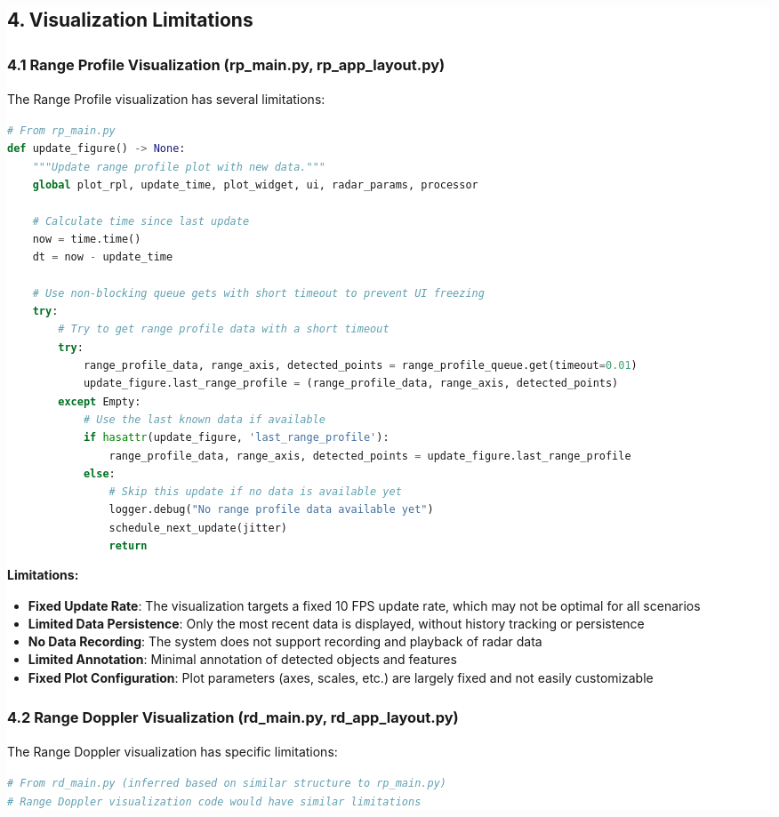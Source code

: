## 4. Visualization Limitations

### 4.1 Range Profile Visualization (rp_main.py, rp_app_layout.py)

The Range Profile visualization has several limitations:

```python
# From rp_main.py
def update_figure() -> None:
    """Update range profile plot with new data."""
    global plot_rpl, update_time, plot_widget, ui, radar_params, processor
    
    # Calculate time since last update
    now = time.time()
    dt = now - update_time
    
    # Use non-blocking queue gets with short timeout to prevent UI freezing
    try:
        # Try to get range profile data with a short timeout
        try:
            range_profile_data, range_axis, detected_points = range_profile_queue.get(timeout=0.01)
            update_figure.last_range_profile = (range_profile_data, range_axis, detected_points)
        except Empty:
            # Use the last known data if available
            if hasattr(update_figure, 'last_range_profile'):
                range_profile_data, range_axis, detected_points = update_figure.last_range_profile
            else:
                # Skip this update if no data is available yet
                logger.debug("No range profile data available yet")
                schedule_next_update(jitter)
                return
```

**Limitations:**
- **Fixed Update Rate**: The visualization targets a fixed 10 FPS update rate, which may not be optimal for all scenarios
- **Limited Data Persistence**: Only the most recent data is displayed, without history tracking or persistence
- **No Data Recording**: The system does not support recording and playback of radar data
- **Limited Annotation**: Minimal annotation of detected objects and features
- **Fixed Plot Configuration**: Plot parameters (axes, scales, etc.) are largely fixed and not easily customizable

### 4.2 Range Doppler Visualization (rd_main.py, rd_app_layout.py)

The Range Doppler visualization has specific limitations:

```python
# From rd_main.py (inferred based on similar structure to rp_main.py)
# Range Doppler visualization code would have similar limitations
```
